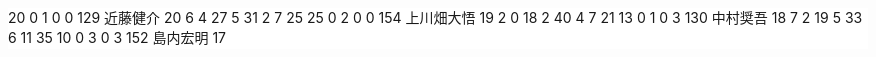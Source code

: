 <td style="text-align: right;">20</td>
<td style="text-align: right;">0</td>
<td style="text-align: right;">1</td>
<td style="text-align: right;">0</td>
<td style="text-align: right;">0</td>
<td style="text-align: right;">129</td>
</tr>
<tr class="even">
<td style="text-align: left;">近藤健介</td>
<td style="text-align: right;">20</td>
<td style="text-align: right;">6</td>
<td style="text-align: right;">4</td>
<td style="text-align: right;">27</td>
<td style="text-align: right;">5</td>
<td style="text-align: right;">31</td>
<td style="text-align: right;">2</td>
<td style="text-align: right;">7</td>
<td style="text-align: right;">25</td>
<td style="text-align: right;">25</td>
<td style="text-align: right;">0</td>
<td style="text-align: right;">2</td>
<td style="text-align: right;">0</td>
<td style="text-align: right;">0</td>
<td style="text-align: right;">154</td>
</tr>
<tr class="odd">
<td style="text-align: left;">上川畑大悟</td>
<td style="text-align: right;">19</td>
<td style="text-align: right;">2</td>
<td style="text-align: right;">0</td>
<td style="text-align: right;">18</td>
<td style="text-align: right;">2</td>
<td style="text-align: right;">40</td>
<td style="text-align: right;">4</td>
<td style="text-align: right;">7</td>
<td style="text-align: right;">21</td>
<td style="text-align: right;">13</td>
<td style="text-align: right;">0</td>
<td style="text-align: right;">1</td>
<td style="text-align: right;">0</td>
<td style="text-align: right;">3</td>
<td style="text-align: right;">130</td>
</tr>
<tr class="even">
<td style="text-align: left;">中村奨吾</td>
<td style="text-align: right;">18</td>
<td style="text-align: right;">7</td>
<td style="text-align: right;">2</td>
<td style="text-align: right;">19</td>
<td style="text-align: right;">5</td>
<td style="text-align: right;">33</td>
<td style="text-align: right;">6</td>
<td style="text-align: right;">11</td>
<td style="text-align: right;">35</td>
<td style="text-align: right;">10</td>
<td style="text-align: right;">0</td>
<td style="text-align: right;">3</td>
<td style="text-align: right;">0</td>
<td style="text-align: right;">3</td>
<td style="text-align: right;">152</td>
</tr>
<tr class="odd">
<td style="text-align: left;">島内宏明</td>
<td style="text-align: right;">17</td>